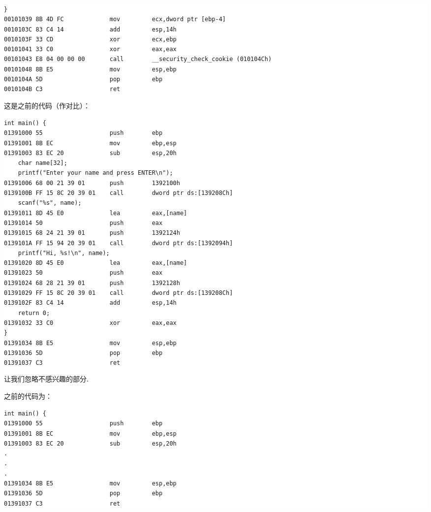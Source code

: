 ```
}
00101039 8B 4D FC             mov         ecx,dword ptr [ebp-4]  
0010103C 83 C4 14             add         esp,14h  
0010103F 33 CD                xor         ecx,ebp  
00101041 33 C0                xor         eax,eax  
00101043 E8 04 00 00 00       call        __security_check_cookie (010104Ch)  
00101048 8B E5                mov         esp,ebp  
0010104A 5D                   pop         ebp  
0010104B C3                   ret                   

```

这是之前的代码（作对比）：

```
int main() {
01391000 55                   push        ebp  
01391001 8B EC                mov         ebp,esp  
01391003 83 EC 20             sub         esp,20h  
    char name[32];
    printf("Enter your name and press ENTER\n");
01391006 68 00 21 39 01       push        1392100h  
0139100B FF 15 8C 20 39 01    call        dword ptr ds:[139208Ch]  
    scanf("%s", name);
01391011 8D 45 E0             lea         eax,[name]  
01391014 50                   push        eax  
01391015 68 24 21 39 01       push        1392124h  
0139101A FF 15 94 20 39 01    call        dword ptr ds:[1392094h]  
    printf("Hi, %s!\n", name);
01391020 8D 45 E0             lea         eax,[name]  
01391023 50                   push        eax  
01391024 68 28 21 39 01       push        1392128h  
01391029 FF 15 8C 20 39 01    call        dword ptr ds:[139208Ch]  
0139102F 83 C4 14             add         esp,14h  
    return 0;
01391032 33 C0                xor         eax,eax  
}
01391034 8B E5                mov         esp,ebp  
01391036 5D                   pop         ebp  
01391037 C3                   ret    

```

让我们忽略不感兴趣的部分.

之前的代码为：

```
int main() {
01391000 55                   push        ebp  
01391001 8B EC                mov         ebp,esp  
01391003 83 EC 20             sub         esp,20h  
.
.
.
01391034 8B E5                mov         esp,ebp  
01391036 5D                   pop         ebp  
01391037 C3                   ret

```
